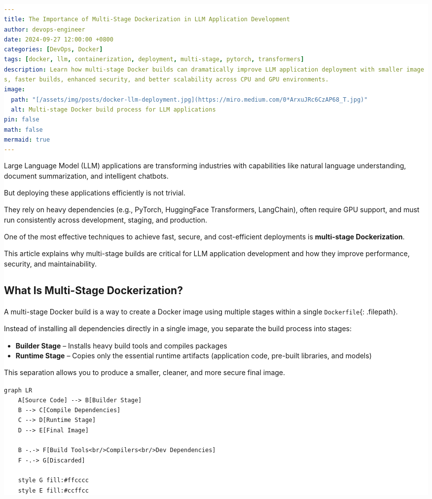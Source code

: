```yaml
---
title: The Importance of Multi-Stage Dockerization in LLM Application Development
author: devops-engineer
date: 2024-09-27 12:00:00 +0800
categories: [DevOps, Docker]
tags: [docker, llm, containerization, deployment, multi-stage, pytorch, transformers]
description: Learn how multi-stage Docker builds can dramatically improve LLM application deployment with smaller images, faster builds, enhanced security, and better scalability across CPU and GPU environments.
image:
  path: "[/assets/img/posts/docker-llm-deployment.jpg](https://miro.medium.com/0*ArxuJRc6CzAP68_T.jpg)"
  alt: Multi-stage Docker build process for LLM applications
pin: false
math: false
mermaid: true
---
```


Large Language Model (LLM) applications are transforming industries with capabilities like natural language understanding, document summarization, and intelligent chatbots.

But deploying these applications efficiently is not trivial.

They rely on heavy dependencies (e.g., PyTorch, HuggingFace Transformers, LangChain), often require GPU support, and must run consistently across development, staging, and production.

One of the most effective techniques to achieve fast, secure, and cost-efficient deployments is **multi-stage Dockerization**.

This article explains why multi-stage builds are critical for LLM application development and how they improve performance, security, and maintainability.

## What Is Multi-Stage Dockerization?

A multi-stage Docker build is a way to create a Docker image using multiple stages within a single `Dockerfile`{: .filepath}.

Instead of installing all dependencies directly in a single image, you separate the build process into stages:

- **Builder Stage** – Installs heavy build tools and compiles packages
- **Runtime Stage** – Copies only the essential runtime artifacts (application code, pre-built libraries, and models)

This separation allows you to produce a smaller, cleaner, and more secure final image.

```mermaid
graph LR
    A[Source Code] --> B[Builder Stage]
    B --> C[Compile Dependencies]
    C --> D[Runtime Stage]
    D --> E[Final Image]
    
    B -.-> F[Build Tools<br/>Compilers<br/>Dev Dependencies]
    F -.-> G[Discarded]
    
    style G fill:#ffcccc
    style E fill:#ccffcc
```
